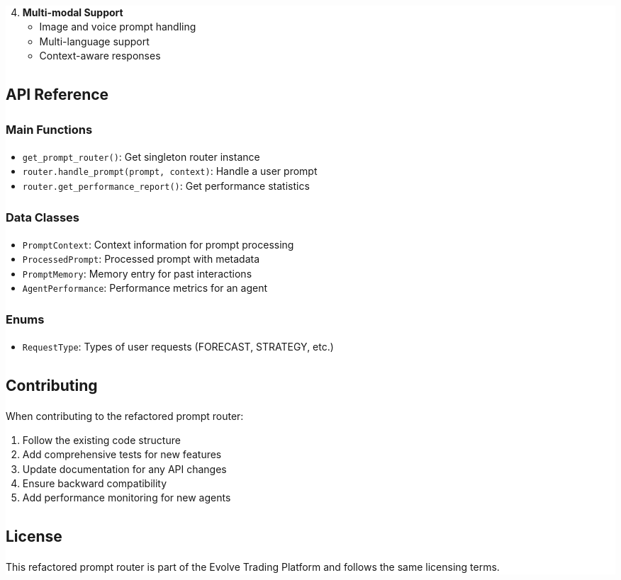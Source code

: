 4. **Multi-modal Support**
   - Image and voice prompt handling
   - Multi-language support
   - Context-aware responses

## API Reference

### Main Functions

- `get_prompt_router()`: Get singleton router instance
- `router.handle_prompt(prompt, context)`: Handle a user prompt
- `router.get_performance_report()`: Get performance statistics

### Data Classes

- `PromptContext`: Context information for prompt processing
- `ProcessedPrompt`: Processed prompt with metadata
- `PromptMemory`: Memory entry for past interactions
- `AgentPerformance`: Performance metrics for an agent

### Enums

- `RequestType`: Types of user requests (FORECAST, STRATEGY, etc.)

## Contributing

When contributing to the refactored prompt router:

1. Follow the existing code structure
2. Add comprehensive tests for new features
3. Update documentation for any API changes
4. Ensure backward compatibility
5. Add performance monitoring for new agents

## License

This refactored prompt router is part of the Evolve Trading Platform and follows the same licensing terms. 